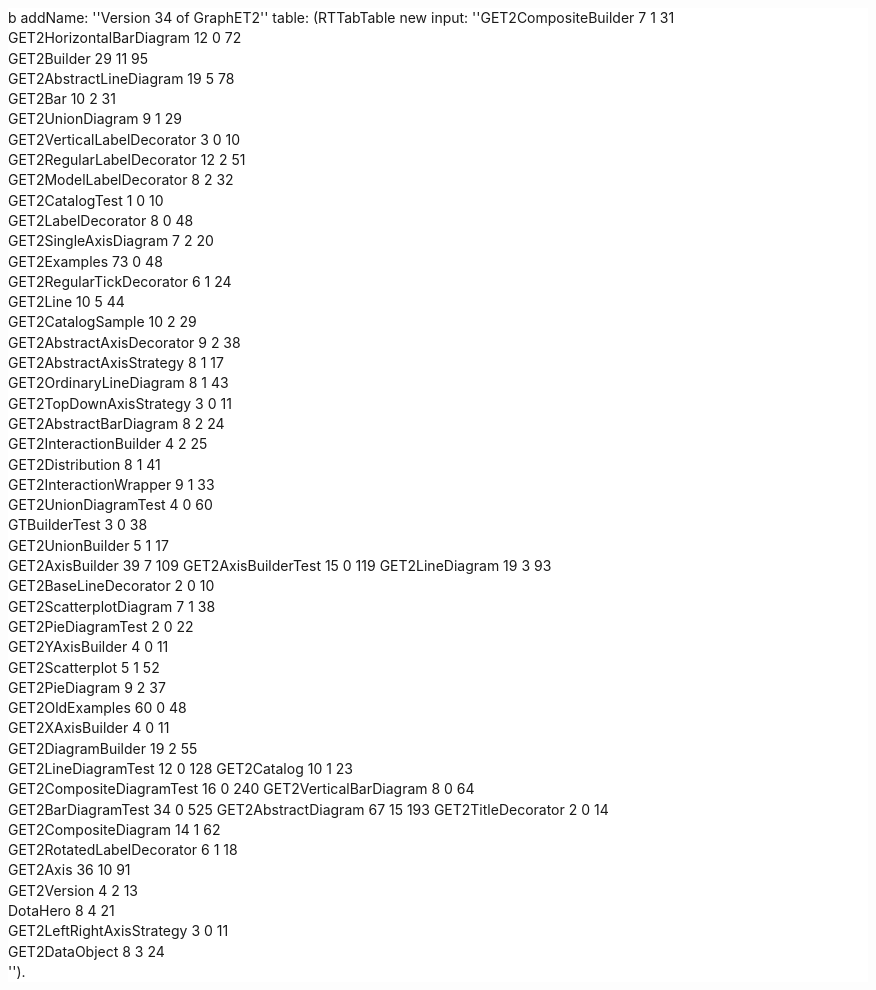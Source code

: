 
b addName: ''Version 34 of GraphET2'' table: (RTTabTable new input: 
''GET2CompositeBuilder	7	1	31	
GET2HorizontalBarDiagram	12	0	72	
GET2Builder	29	11	95	
GET2AbstractLineDiagram	19	5	78	
GET2Bar	10	2	31	
GET2UnionDiagram	9	1	29	
GET2VerticalLabelDecorator	3	0	10	
GET2RegularLabelDecorator	12	2	51	
GET2ModelLabelDecorator	8	2	32	
GET2CatalogTest	1	0	10	
GET2LabelDecorator	8	0	48	
GET2SingleAxisDiagram	7	2	20	
GET2Examples	73	0	48	
GET2RegularTickDecorator	6	1	24	
GET2Line	10	5	44	
GET2CatalogSample	10	2	29	
GET2AbstractAxisDecorator	9	2	38	
GET2AbstractAxisStrategy	8	1	17	
GET2OrdinaryLineDiagram	8	1	43	
GET2TopDownAxisStrategy	3	0	11	
GET2AbstractBarDiagram	8	2	24	
GET2InteractionBuilder	4	2	25	
GET2Distribution	8	1	41	
GET2InteractionWrapper	9	1	33	
GET2UnionDiagramTest	4	0	60	
GTBuilderTest	3	0	38	
GET2UnionBuilder	5	1	17	
GET2AxisBuilder	39	7	109	
GET2AxisBuilderTest	15	0	119	
GET2LineDiagram	19	3	93	
GET2BaseLineDecorator	2	0	10	
GET2ScatterplotDiagram	7	1	38	
GET2PieDiagramTest	2	0	22	
GET2YAxisBuilder	4	0	11	
GET2Scatterplot	5	1	52	
GET2PieDiagram	9	2	37	
GET2OldExamples	60	0	48	
GET2XAxisBuilder	4	0	11	
GET2DiagramBuilder	19	2	55	
GET2LineDiagramTest	12	0	128	
GET2Catalog	10	1	23	
GET2CompositeDiagramTest	16	0	240	
GET2VerticalBarDiagram	8	0	64	
GET2BarDiagramTest	34	0	525	
GET2AbstractDiagram	67	15	193	
GET2TitleDecorator	2	0	14	
GET2CompositeDiagram	14	1	62	
GET2RotatedLabelDecorator	6	1	18	
GET2Axis	36	10	91	
GET2Version	4	2	13	
DotaHero	8	4	21	
GET2LeftRightAxisStrategy	3	0	11	
GET2DataObject	8	3	24	
'').
